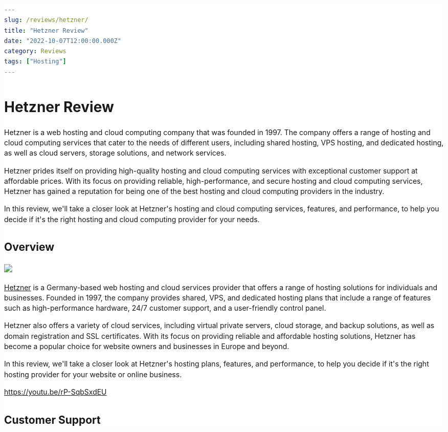```yaml
---
slug: /reviews/hetzner/
title: "Hetzner Review"
date: "2022-10-07T12:00:00.000Z"
category: Reviews
tags: ["Hosting"]
---
```


# Hetzner Review

Hetzner is a web hosting and cloud computing company that was founded in 1997. The company offers a range of hosting and cloud computing services that cater to the needs of different users, including shared hosting, VPS hosting, and dedicated hosting, as well as cloud servers, storage solutions, and network services. 

Hetzner prides itself on providing high-quality hosting and cloud computing services with exceptional customer support at affordable prices. With its focus on providing reliable, high-performance, and secure hosting and cloud computing services, Hetzner has gained a reputation for being one of the best hosting and cloud computing providers in the industry. 

In this review, we'll take a closer look at Hetzner's hosting and cloud computing services, features, and performance, to help you decide if it's the right hosting and cloud computing provider for your needs.

## Overview

![](https://lh5.googleusercontent.com/gjeSMT6pa8tv1BGqHK-7-diqRNkbTVEEQA9-bNCyfPHi4jZCZGDTgMfHR9cUIhIGNsTjmTMNbsq6PfAr9W-dFArIGpwqK67EQb7sMuhSowylnJTE_X5zf4G__WxpFyXDemNuVd1Id_ikdhd03uxkNpI)

[Hetzner](https://serp.ly/hetzner) is a Germany-based web hosting and cloud services provider that offers a range of hosting solutions for individuals and businesses. Founded in 1997, the company provides shared, VPS, and dedicated hosting plans that include a range of features such as high-performance hardware, 24/7 customer support, and a user-friendly control panel. 

Hetzner also offers a variety of cloud services, including virtual private servers, cloud storage, and backup solutions, as well as domain registration and SSL certificates. With its focus on providing reliable and affordable hosting solutions, Hetzner has become a popular choice for website owners and businesses in Europe and beyond. 

In this review, we'll take a closer look at Hetzner's hosting plans, features, and performance, to help you decide if it's the right hosting provider for your website or online business.

<iframe src="https://www.google.com/maps/embed?pb=!1m18!1m12!1m3!1d659244.6453268027!2d10.997727428254649!3d49.80158892632391!2m3!1f0!2f0!3f0!3m2!1i1024!2i768!4f13.1!3m3!1m2!1s0x47a0dbd444e0861d%3A0xfad347dfa5261bd0!2sHetzner%20Online%20GmbH!5e0!3m2!1sen!2sph!4v1639076858825!5m2!1sen!2sph" width="100%" height="300" style="border:0;" allowfullscreen loading="lazy"></iframe>

https://youtu.be/rP-SqbSxdEU

## Customer Support
